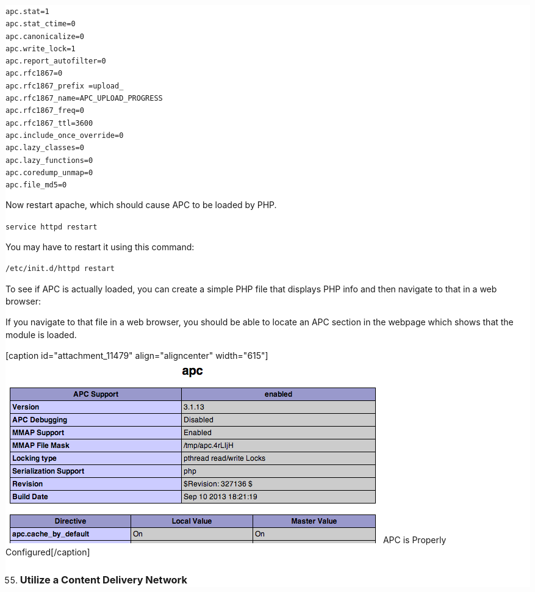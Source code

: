 ```
apc.stat=1
apc.stat_ctime=0
apc.canonicalize=0
apc.write_lock=1
apc.report_autofilter=0
apc.rfc1867=0
apc.rfc1867_prefix =upload_
apc.rfc1867_name=APC_UPLOAD_PROGRESS
apc.rfc1867_freq=0
apc.rfc1867_ttl=3600
apc.include_once_override=0
apc.lazy_classes=0
apc.lazy_functions=0
apc.coredump_unmap=0
apc.file_md5=0
```

Now restart apache, which should cause APC to be loaded by PHP.

```
service httpd restart
```

You may have to restart it using this command:

```
/etc/init.d/httpd restart
```

To see if APC is actually loaded, you can create a simple PHP file that displays PHP info and then navigate to that in a web browser:

If you navigate to that file in a web browser, you should be able to locate an APC section in the webpage which shows that the module is loaded.

\[caption id="attachment\_11479" align="aligncenter" width="615"\]![APC is Properly Configured](images/apc-php-info.png) APC is Properly Configured\[/caption\]

55. ### Utilize a Content Delivery Network
    
